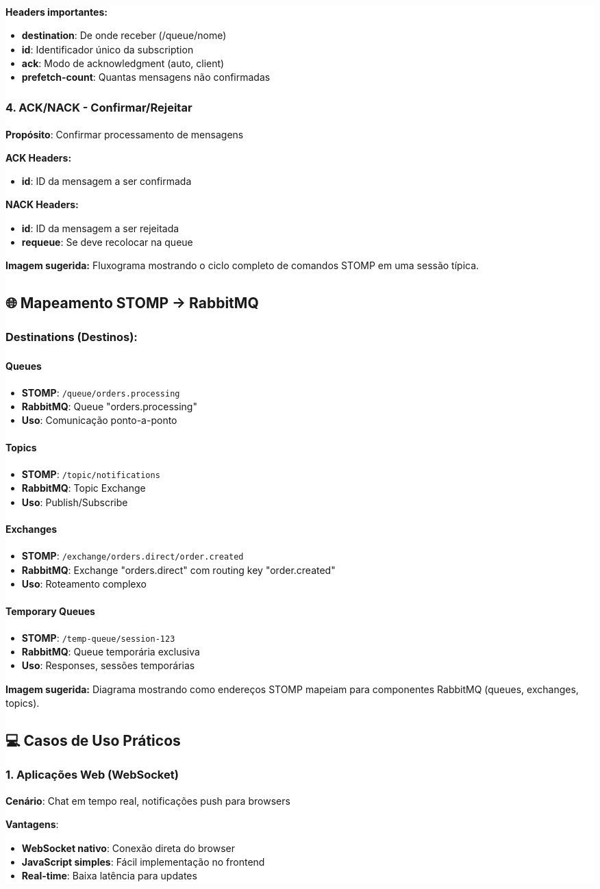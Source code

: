 **Headers importantes:**
- **destination**: De onde receber (/queue/nome)
- **id**: Identificador único da subscription
- **ack**: Modo de acknowledgment (auto, client)
- **prefetch-count**: Quantas mensagens não confirmadas

### **4. ACK/NACK - Confirmar/Rejeitar**
**Propósito**: Confirmar processamento de mensagens

**ACK Headers:**
- **id**: ID da mensagem a ser confirmada

**NACK Headers:**
- **id**: ID da mensagem a ser rejeitada
- **requeue**: Se deve recolocar na queue

**Imagem sugerida:** Fluxograma mostrando o ciclo completo de comandos STOMP em uma sessão típica.

## 🌐 **Mapeamento STOMP → RabbitMQ**

### **Destinations (Destinos):**

#### **Queues**
- **STOMP**: `/queue/orders.processing`
- **RabbitMQ**: Queue "orders.processing"
- **Uso**: Comunicação ponto-a-ponto

#### **Topics**
- **STOMP**: `/topic/notifications`
- **RabbitMQ**: Topic Exchange
- **Uso**: Publish/Subscribe

#### **Exchanges**
- **STOMP**: `/exchange/orders.direct/order.created`
- **RabbitMQ**: Exchange "orders.direct" com routing key "order.created"
- **Uso**: Roteamento complexo

#### **Temporary Queues**
- **STOMP**: `/temp-queue/session-123`
- **RabbitMQ**: Queue temporária exclusiva
- **Uso**: Responses, sessões temporárias

**Imagem sugerida:** Diagrama mostrando como endereços STOMP mapeiam para componentes RabbitMQ (queues, exchanges, topics).

## 💻 **Casos de Uso Práticos**

### **1. Aplicações Web (WebSocket)**
**Cenário**: Chat em tempo real, notificações push para browsers

**Vantagens**:
- **WebSocket nativo**: Conexão direta do browser
- **JavaScript simples**: Fácil implementação no frontend
- **Real-time**: Baixa latência para updates
